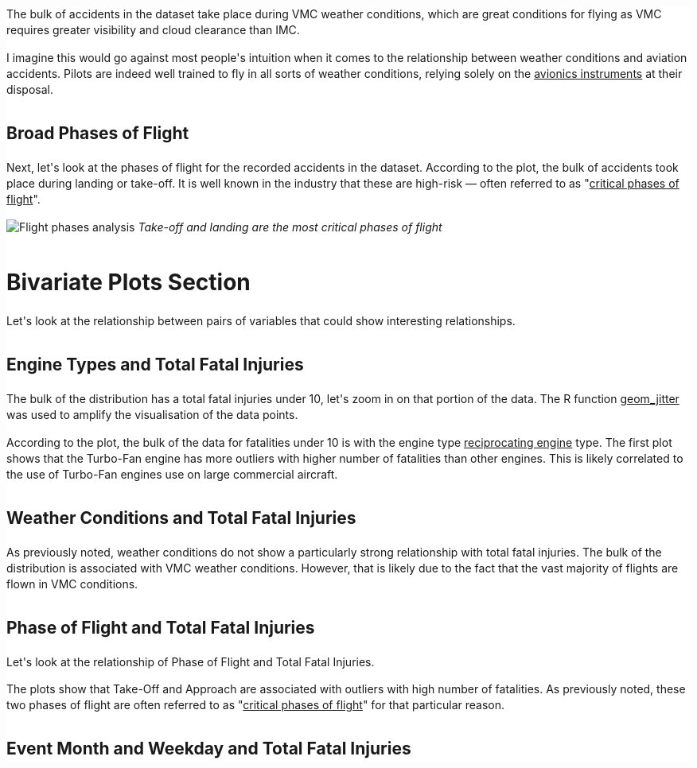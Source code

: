 The bulk of accidents in the dataset take place during VMC weather conditions, which are great conditions for flying as VMC requires greater visibility and cloud clearance than IMC.

I imagine this would go against most people's intuition when it comes to the relationship between weather conditions and aviation accidents. Pilots are indeed well trained to fly in all sorts of weather conditions, relying solely on the [avionics instruments](https://en.wikipedia.org/wiki/Avionics) at their disposal.

## Broad Phases of Flight

Next, let's look at the phases of flight for the recorded accidents in the dataset. According to the plot, the bulk of accidents took place during landing or take-off. It is well known in the industry that these are high-risk — often referred to as "[critical phases of flight](http://aviationknowledge.wikidot.com/sop:critical-phases-of-flights)".

![Flight phases analysis](https://unsplash.com/photos/WKOKyXrKnJc/download?force=true&w=800)
*Take-off and landing are the most critical phases of flight*

# Bivariate Plots Section

Let's look at the relationship between pairs of variables that could show interesting relationships.

## Engine Types and Total Fatal Injuries

The bulk of the distribution has a total fatal injuries under 10, let's zoom in on that portion of the data. The R function [geom_jitter](http://ggplot2.tidyverse.org/reference/geom_jitter.html) was used to amplify the visualisation of the data points.

According to the plot, the bulk of the data for fatalities under 10 is with the engine type [reciprocating engine](https://en.wikipedia.org/wiki/Reciprocating_engine) type. The first plot shows that the Turbo-Fan engine has more outliers with higher number of fatalities than other engines. This is likely correlated to the use of Turbo-Fan engines use on large commercial aircraft.

## Weather Conditions and Total Fatal Injuries

As previously noted, weather conditions do not show a particularly strong relationship with total fatal injuries. The bulk of the distribution is associated with VMC weather conditions. However, that is likely due to the fact that the vast majority of flights are flown in VMC conditions.

## Phase of Flight and Total Fatal Injuries

Let's look at the relationship of Phase of Flight and Total Fatal Injuries.

The plots show that Take-Off and Approach are associated with outliers with high number of fatalities. As previously noted, these two phases of flight are often referred to as "[critical phases of flight](http://aviationknowledge.wikidot.com/sop:critical-phases-of-flights)" for that particular reason.

## Event Month and Weekday and Total Fatal Injuries
